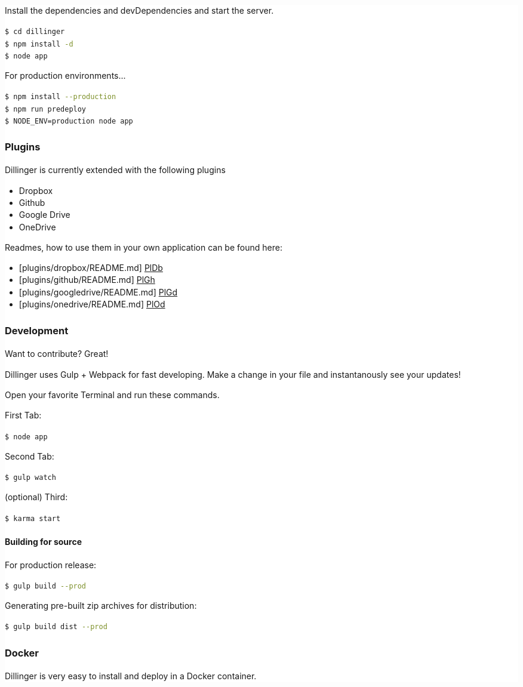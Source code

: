 Install the dependencies and devDependencies and start the server.

```sh
$ cd dillinger
$ npm install -d
$ node app
```

For production environments...

```sh
$ npm install --production
$ npm run predeploy
$ NODE_ENV=production node app
```

### Plugins

Dillinger is currently extended with the following plugins

* Dropbox
* Github
* Google Drive
* OneDrive

Readmes, how to use them in your own application can be found here:

* [plugins/dropbox/README.md] [PlDb]
* [plugins/github/README.md] [PlGh]
* [plugins/googledrive/README.md] [PlGd]
* [plugins/onedrive/README.md] [PlOd]

### Development

Want to contribute? Great!

Dillinger uses Gulp + Webpack for fast developing.
Make a change in your file and instantanously see your updates!

Open your favorite Terminal and run these commands.

First Tab:
```sh
$ node app
```

Second Tab:
```sh
$ gulp watch
```

(optional) Third:
```sh
$ karma start
```
#### Building for source
For production release:
```sh
$ gulp build --prod
```
Generating pre-built zip archives for distribution:
```sh
$ gulp build dist --prod
```
### Docker
Dillinger is very easy to install and deploy in a Docker container.


[//]: # (These are reference links used in the body of this note and get stripped out when the markdown processor does its job. There is no need to format nicely because it shouldn't be seen. Thanks SO - http://stackoverflow.com/questions/4823468/store-comments-in-markdown-syntax)
   [dill]: <https://github.com/joemccann/dillinger>
   [git-repo-url]: <https://github.com/joemccann/dillinger.git>
   [john gruber]: <http://daringfireball.net>
   [@thomasfuchs]: <http://twitter.com/thomasfuchs>
   [df1]: <http://daringfireball.net/projects/markdown/>
   [markdown-it]: <https://github.com/markdown-it/markdown-it>
   [Ace Editor]: <http://ace.ajax.org>
   [node.js]: <http://nodejs.org>
   [Twitter Bootstrap]: <http://twitter.github.com/bootstrap/>
   [keymaster.js]: <https://github.com/madrobby/keymaster>
   [jQuery]: <http://jquery.com>
   [@tjholowaychuk]: <http://twitter.com/tjholowaychuk>
   [express]: <http://expressjs.com>
   [AngularJS]: <http://angularjs.org>
   [Gulp]: <http://gulpjs.com>
   [PlDb]: <https://github.com/joemccann/dillinger/tree/master/plugins/dropbox/README.md>
   [PlGh]:  <https://github.com/joemccann/dillinger/tree/master/plugins/github/README.md>
   [PlGd]: <https://github.com/joemccann/dillinger/tree/master/plugins/googledrive/README.md>
   [PlOd]: <https://github.com/joemccann/dillinger/tree/master/plugins/onedrive/README.md>